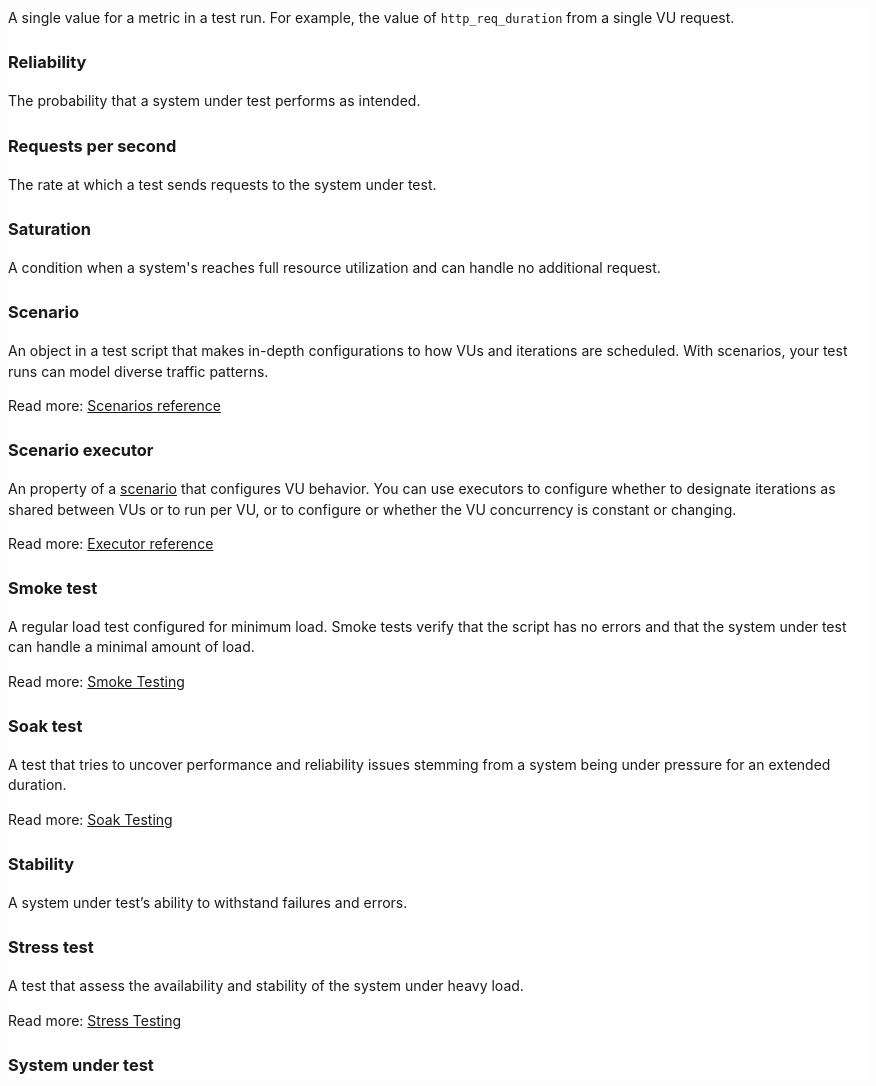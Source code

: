 A single value for a metric in a test run. For example, the value of `http_req_duration` from a single VU request.

### Reliability

The probability that a system under test performs as intended.

### Requests per second

The rate at which a test sends requests to the system under test.

### Saturation

A condition when a system's reaches full resource utilization and can handle no additional request.

### Scenario

An object in a test script that makes in-depth configurations to how VUs and iterations are scheduled. With scenarios, your test runs can model diverse traffic patterns.

Read more: [Scenarios reference](/using-k6/scenarios)

### Scenario executor

An property of a [scenario](#scenario) that configures VU behavior. You can use executors to configure whether to designate iterations as shared between VUs or to run per VU, or to configure or whether the VU concurrency is constant or changing.

Read more: [Executor reference](/using-k6/scenarios/executors/)

### Smoke test

A regular load test configured for minimum load. Smoke tests verify that the script has no errors and that the system under test can handle a minimal amount of load.

Read more: [Smoke Testing](/test-types/smoke-testing)

### Soak test

A test that tries to uncover performance and reliability issues stemming from a system being under pressure for an extended duration.

Read more: [Soak Testing](/test-types/soak-testing)

### Stability

A system under test’s ability to withstand failures and errors.

### Stress test

A test that assess the availability and stability of the system under heavy load.

Read more: [Stress Testing](/test-types/stress-testing)

### System under test
